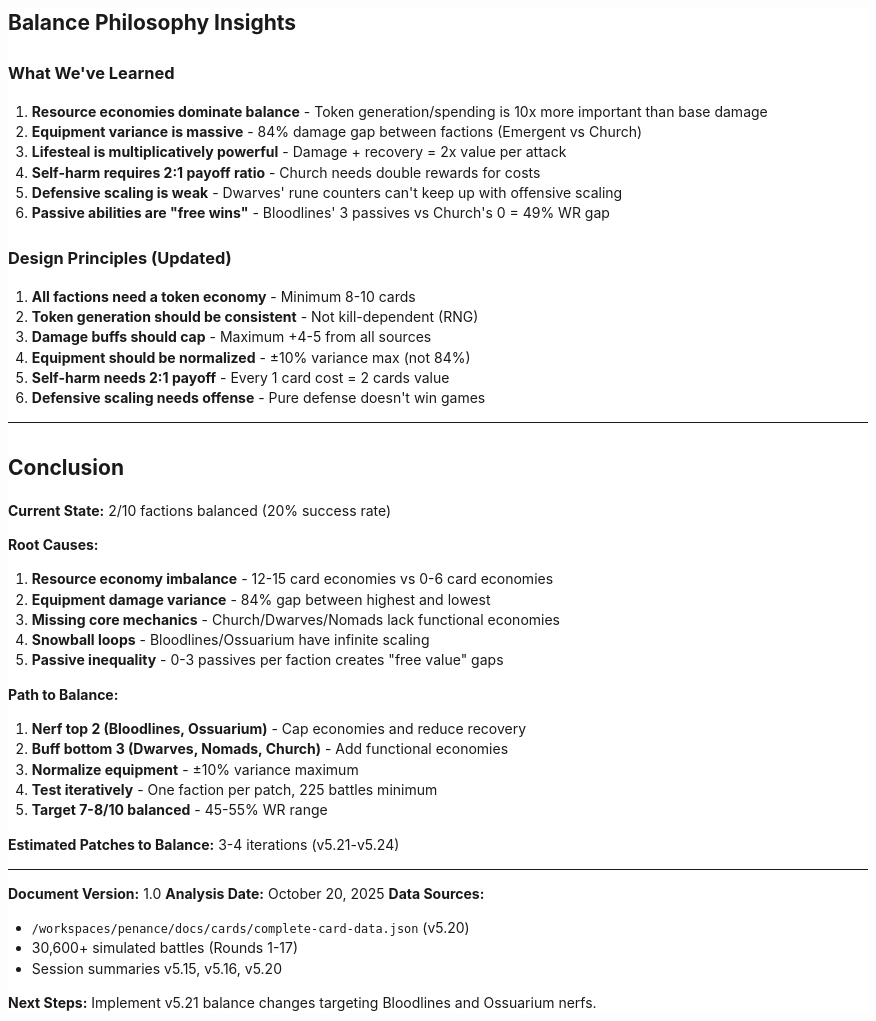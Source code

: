 
## Balance Philosophy Insights

### What We've Learned

1. **Resource economies dominate balance** - Token generation/spending is 10x more important than base damage
2. **Equipment variance is massive** - 84% damage gap between factions (Emergent vs Church)
3. **Lifesteal is multiplicatively powerful** - Damage + recovery = 2x value per attack
4. **Self-harm requires 2:1 payoff ratio** - Church needs double rewards for costs
5. **Defensive scaling is weak** - Dwarves' rune counters can't keep up with offensive scaling
6. **Passive abilities are "free wins"** - Bloodlines' 3 passives vs Church's 0 = 49% WR gap

### Design Principles (Updated)

1. **All factions need a token economy** - Minimum 8-10 cards
2. **Token generation should be consistent** - Not kill-dependent (RNG)
3. **Damage buffs should cap** - Maximum +4-5 from all sources
4. **Equipment should be normalized** - ±10% variance max (not 84%)
5. **Self-harm needs 2:1 payoff** - Every 1 card cost = 2 cards value
6. **Defensive scaling needs offense** - Pure defense doesn't win games

---

## Conclusion

**Current State:** 2/10 factions balanced (20% success rate)

**Root Causes:**
1. **Resource economy imbalance** - 12-15 card economies vs 0-6 card economies
2. **Equipment damage variance** - 84% gap between highest and lowest
3. **Missing core mechanics** - Church/Dwarves/Nomads lack functional economies
4. **Snowball loops** - Bloodlines/Ossuarium have infinite scaling
5. **Passive inequality** - 0-3 passives per faction creates "free value" gaps

**Path to Balance:**
1. **Nerf top 2 (Bloodlines, Ossuarium)** - Cap economies and reduce recovery
2. **Buff bottom 3 (Dwarves, Nomads, Church)** - Add functional economies
3. **Normalize equipment** - ±10% variance maximum
4. **Test iteratively** - One faction per patch, 225 battles minimum
5. **Target 7-8/10 balanced** - 45-55% WR range

**Estimated Patches to Balance:** 3-4 iterations (v5.21-v5.24)

---

**Document Version:** 1.0
**Analysis Date:** October 20, 2025
**Data Sources:**
- `/workspaces/penance/docs/cards/complete-card-data.json` (v5.20)
- 30,600+ simulated battles (Rounds 1-17)
- Session summaries v5.15, v5.16, v5.20

**Next Steps:** Implement v5.21 balance changes targeting Bloodlines and Ossuarium nerfs.
